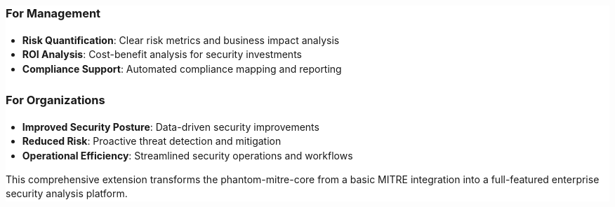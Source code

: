 ### For Management
- **Risk Quantification**: Clear risk metrics and business impact analysis  
- **ROI Analysis**: Cost-benefit analysis for security investments
- **Compliance Support**: Automated compliance mapping and reporting

### For Organizations
- **Improved Security Posture**: Data-driven security improvements
- **Reduced Risk**: Proactive threat detection and mitigation
- **Operational Efficiency**: Streamlined security operations and workflows

This comprehensive extension transforms the phantom-mitre-core from a basic MITRE integration into a full-featured enterprise security analysis platform.